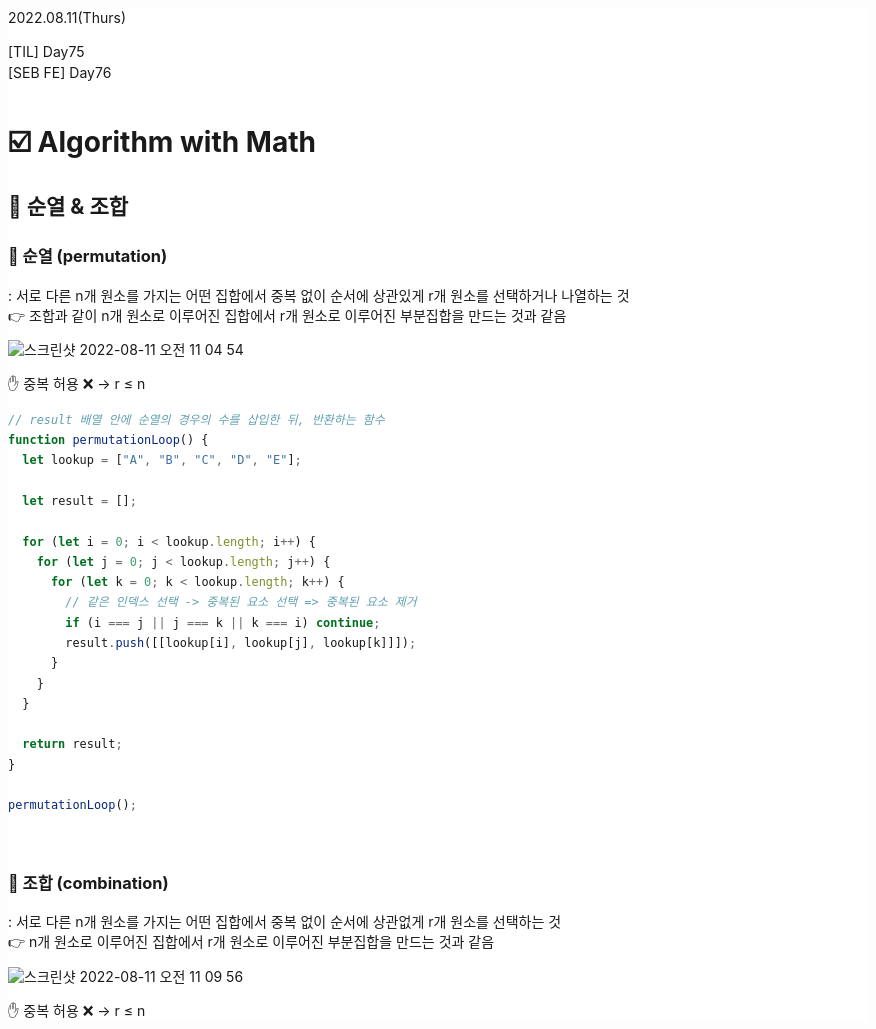 2022.08.11(Thurs)

[TIL] Day75 <br/>
[SEB FE] Day76

# ☑️ Algorithm with Math

## 📎 순열 & 조합

### 🔷 순열 (permutation)

: 서로 다른 n개 원소를 가지는 어떤 집합에서 중복 없이 순서에 상관있게 r개 원소를 선택하거나 나열하는 것<br/>
👉 조합과 같이 n개 원소로 이루어진 집합에서 r개 원소로 이루어진 부분집합을 만드는 것과 같음

![스크린샷 2022-08-11 오전 11 04 54](https://user-images.githubusercontent.com/64299610/184188824-0af3914f-7fac-4f9d-8634-31f95108f770.png)

✋ 중복 허용 ❌ → r ≤ n

```jsx
// result 배열 안에 순열의 경우의 수를 삽입한 뒤, 반환하는 함수
function permutationLoop() {
  let lookup = ["A", "B", "C", "D", "E"];

  let result = [];

  for (let i = 0; i < lookup.length; i++) {
    for (let j = 0; j < lookup.length; j++) {
      for (let k = 0; k < lookup.length; k++) {
        // 같은 인덱스 선택 -> 중복된 요소 선택 => 중복된 요소 제거
        if (i === j || j === k || k === i) continue;
        result.push([[lookup[i], lookup[j], lookup[k]]]);
      }
    }
  }

  return result;
}

permutationLoop();
```

<br/>

### 🔷 조합 (combination)

: 서로 다른 n개 원소를 가지는 어떤 집합에서 중복 없이 순서에 상관없게 r개 원소를 선택하는 것<br/>
👉 n개 원소로 이루어진 집합에서 r개 원소로 이루어진 부분집합을 만드는 것과 같음

![스크린샷 2022-08-11 오전 11 09 56](https://user-images.githubusercontent.com/64299610/184188845-47ce5368-58cb-4770-9da7-48d1dffda76e.png)

✋ 중복 허용 ❌ → r ≤ n
